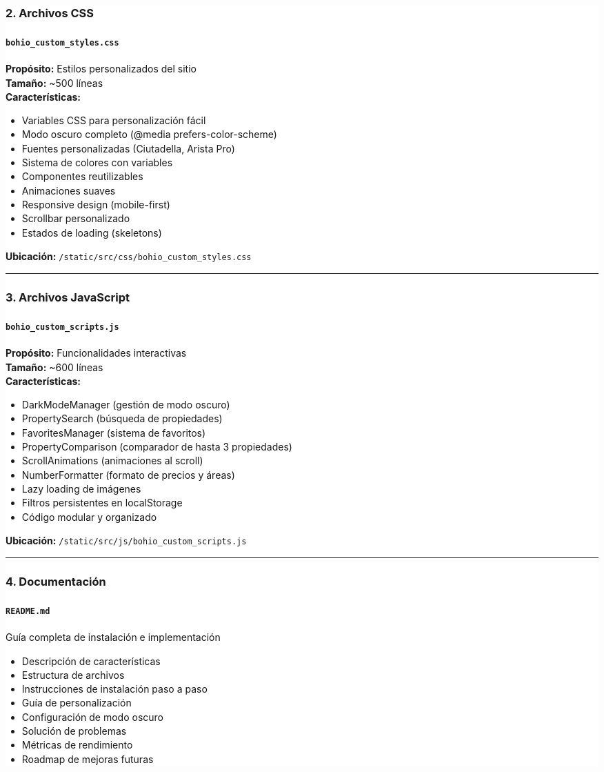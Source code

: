 
### 2. Archivos CSS

#### `bohio_custom_styles.css`
**Propósito:** Estilos personalizados del sitio  
**Tamaño:** ~500 líneas  
**Características:**
- Variables CSS para personalización fácil
- Modo oscuro completo (@media prefers-color-scheme)
- Fuentes personalizadas (Ciutadella, Arista Pro)
- Sistema de colores con variables
- Componentes reutilizables
- Animaciones suaves
- Responsive design (mobile-first)
- Scrollbar personalizado
- Estados de loading (skeletons)

**Ubicación:** `/static/src/css/bohio_custom_styles.css`

---

### 3. Archivos JavaScript

#### `bohio_custom_scripts.js`
**Propósito:** Funcionalidades interactivas  
**Tamaño:** ~600 líneas  
**Características:**
- DarkModeManager (gestión de modo oscuro)
- PropertySearch (búsqueda de propiedades)
- FavoritesManager (sistema de favoritos)
- PropertyComparison (comparador de hasta 3 propiedades)
- ScrollAnimations (animaciones al scroll)
- NumberFormatter (formato de precios y áreas)
- Lazy loading de imágenes
- Filtros persistentes en localStorage
- Código modular y organizado

**Ubicación:** `/static/src/js/bohio_custom_scripts.js`

---

### 4. Documentación

#### `README.md`
Guía completa de instalación e implementación
- Descripción de características
- Estructura de archivos
- Instrucciones de instalación paso a paso
- Guía de personalización
- Configuración de modo oscuro
- Solución de problemas
- Métricas de rendimiento
- Roadmap de mejoras futuras
